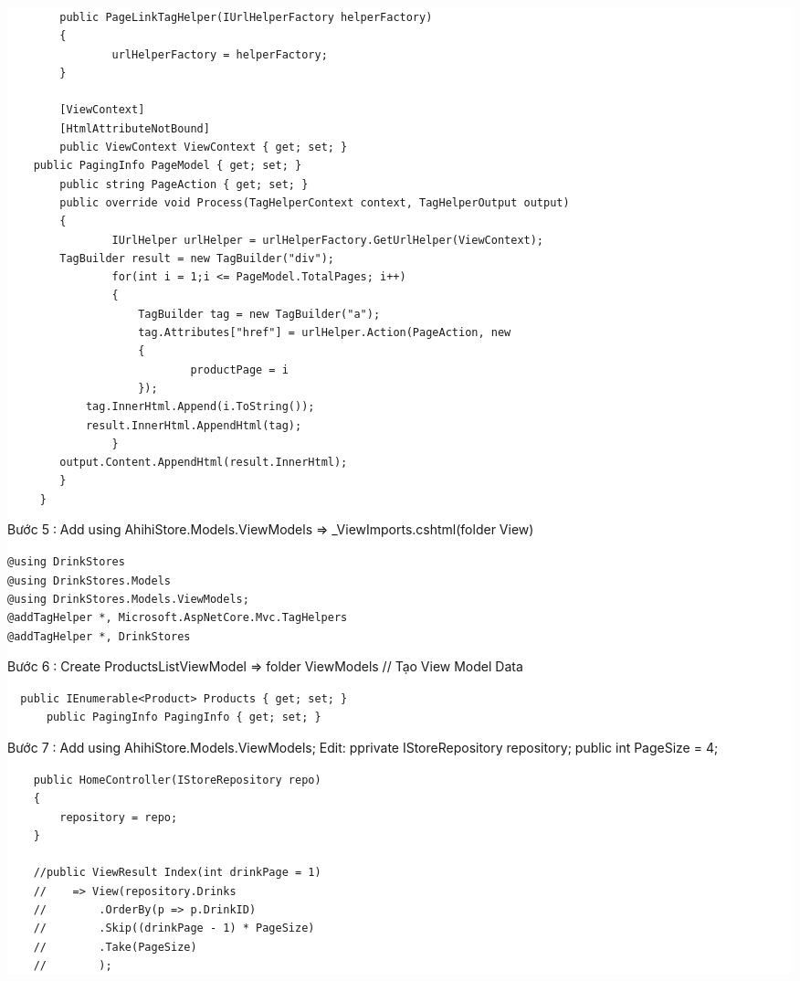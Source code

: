         	public PageLinkTagHelper(IUrlHelperFactory helperFactory)
        	{
            		urlHelperFactory = helperFactory;
        	}

        	[ViewContext]
        	[HtmlAttributeNotBound]
        	public ViewContext ViewContext { get; set; }
	 	public PagingInfo PageModel { get; set; }
        	public string PageAction { get; set; }
        	public override void Process(TagHelperContext context, TagHelperOutput output)
        	{
            		IUrlHelper urlHelper = urlHelperFactory.GetUrlHelper(ViewContext);
			TagBuilder result = new TagBuilder("div");
            		for(int i = 1;i <= PageModel.TotalPages; i++)
            		{
                		TagBuilder tag = new TagBuilder("a");
                		tag.Attributes["href"] = urlHelper.Action(PageAction, new
                		{
                    			productPage = i
                		});
				tag.InnerHtml.Append(i.ToString());
				result.InnerHtml.AppendHtml(tag);
            		}
			output.Content.AppendHtml(result.InnerHtml);
        	}
    	 }
Bước 5 : Add using AhihiStore.Models.ViewModels => _ViewImports.cshtml(folder View)

	@using DrinkStores
	@using DrinkStores.Models
	@using DrinkStores.Models.ViewModels;
	@addTagHelper *, Microsoft.AspNetCore.Mvc.TagHelpers
	@addTagHelper *, DrinkStores
	 

Bước 6 :  Create ProductsListViewModel => folder ViewModels // Tạo View Model Data 

	  public IEnumerable<Product> Products { get; set; }
          public PagingInfo PagingInfo { get; set; }
Bước 7 : Add using AhihiStore.Models.ViewModels; 
	 Edit:
		pprivate IStoreRepository repository;
        public int PageSize = 4;

        public HomeController(IStoreRepository repo)
        {
            repository = repo;
        }

        //public ViewResult Index(int drinkPage = 1)
        //    => View(repository.Drinks
        //        .OrderBy(p => p.DrinkID)
        //        .Skip((drinkPage - 1) * PageSize)
        //        .Take(PageSize)
        //        );
